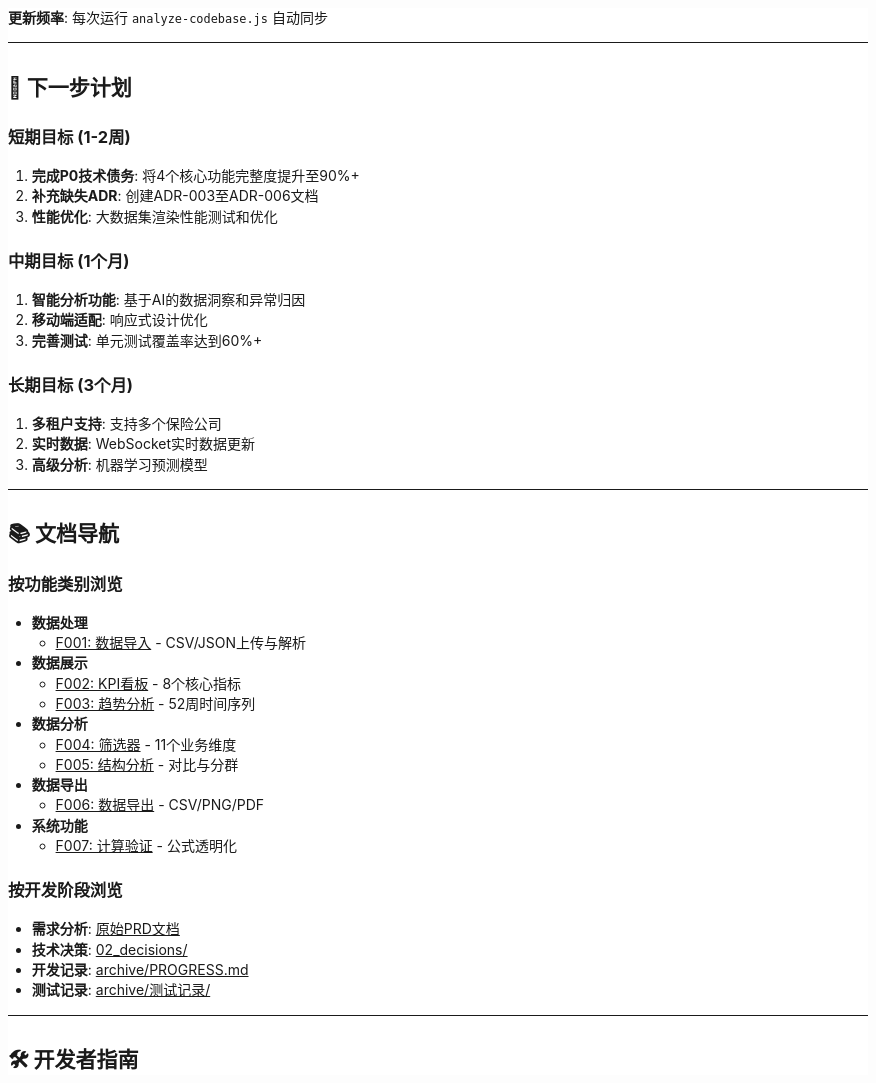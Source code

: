 **更新频率**: 每次运行 `analyze-codebase.js` 自动同步

---

## 🚀 下一步计划

### 短期目标 (1-2周)
1. **完成P0技术债务**: 将4个核心功能完整度提升至90%+
2. **补充缺失ADR**: 创建ADR-003至ADR-006文档
3. **性能优化**: 大数据集渲染性能测试和优化

### 中期目标 (1个月)
1. **智能分析功能**: 基于AI的数据洞察和异常归因
2. **移动端适配**: 响应式设计优化
3. **完善测试**: 单元测试覆盖率达到60%+

### 长期目标 (3个月)
1. **多租户支持**: 支持多个保险公司
2. **实时数据**: WebSocket实时数据更新
3. **高级分析**: 机器学习预测模型

---

## 📚 文档导航

### 按功能类别浏览
- **数据处理**
  - [F001: 数据导入](./01_features/F001_data_import/README.md) - CSV/JSON上传与解析
- **数据展示**
  - [F002: KPI看板](./01_features/F002_kpi_dashboard/README.md) - 8个核心指标
  - [F003: 趋势分析](./01_features/F003_trend_analysis/README.md) - 52周时间序列
- **数据分析**
  - [F004: 筛选器](./01_features/F004_filters/README.md) - 11个业务维度
  - [F005: 结构分析](./01_features/F005_structure_analysis/README.md) - 对比与分群
- **数据导出**
  - [F006: 数据导出](./01_features/F006_data_export/README.md) - CSV/PNG/PDF
- **系统功能**
  - [F007: 计算验证](./01_features/F007_calculation_verification/README.md) - 公式透明化

### 按开发阶段浏览
- **需求分析**: [原始PRD文档](./archive/PRD-best.md)
- **技术决策**: [02_decisions/](./02_decisions/)
- **开发记录**: [archive/PROGRESS.md](./archive/PROGRESS.md)
- **测试记录**: [archive/测试记录/](./archive/)

---

## 🛠️ 开发者指南
